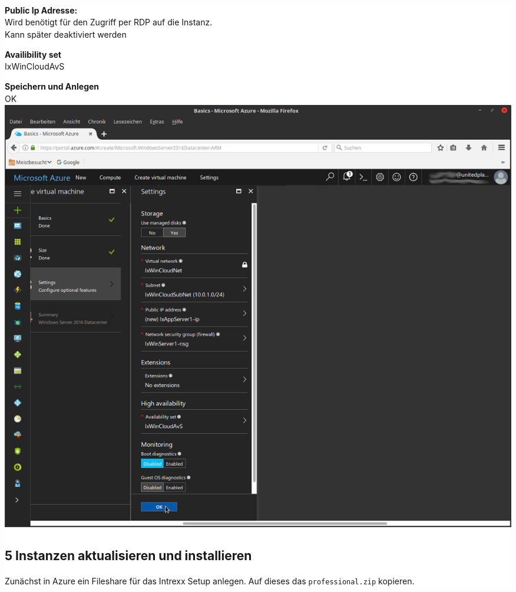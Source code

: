 **Public Ip Adresse:**\
Wird benötigt für den Zugriff per RDP auf die Instanz.\
Kann später deaktiviert werden

**Availibility set**\
IxWinCloudAvS

**Speichern und Anlegen**\
OK
![alt text](images/win_07.png)

## 5 Instanzen aktualisieren und installieren

Zunächst in Azure ein Fileshare für das Intrexx Setup anlegen. Auf dieses das `professional.zip` kopieren.
